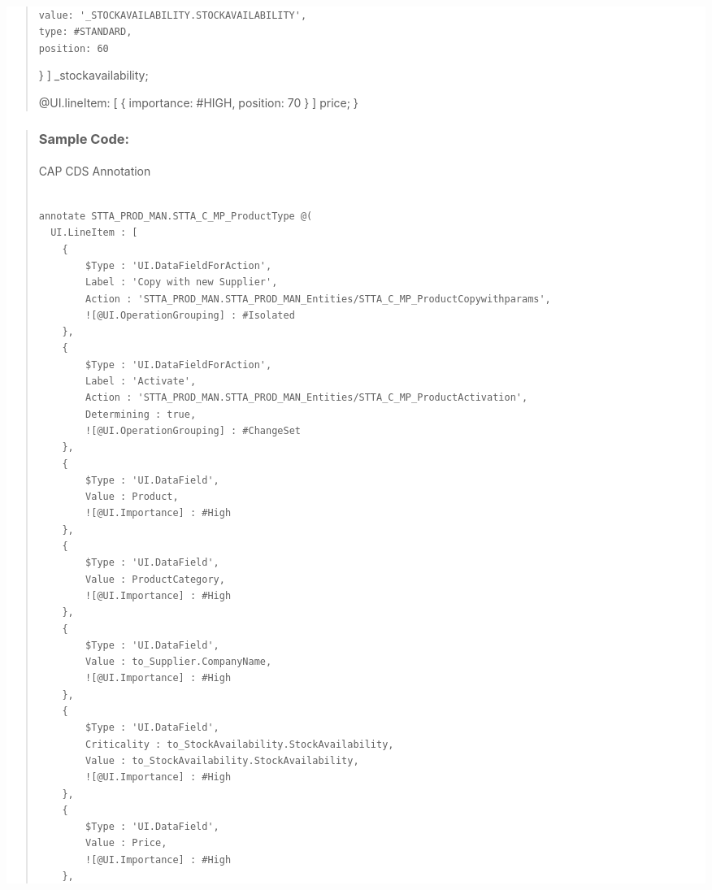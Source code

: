 >     value: '_STOCKAVAILABILITY.STOCKAVAILABILITY',
>     type: #STANDARD,
>     position: 60 
>   }
> ]
> _stockavailability;
> 
> @UI.lineItem: [
>   {
>     importance: #HIGH,
>     position: 70 
>   }
> ]
> price;
> }
> 
> ```

> ### Sample Code:  
> CAP CDS Annotation
> 
> ```
> 
> annotate STTA_PROD_MAN.STTA_C_MP_ProductType @(
>   UI.LineItem : [
>     {
>         $Type : 'UI.DataFieldForAction',
>         Label : 'Copy with new Supplier',
>         Action : 'STTA_PROD_MAN.STTA_PROD_MAN_Entities/STTA_C_MP_ProductCopywithparams',
>         ![@UI.OperationGrouping] : #Isolated
>     },
>     {
>         $Type : 'UI.DataFieldForAction',
>         Label : 'Activate',
>         Action : 'STTA_PROD_MAN.STTA_PROD_MAN_Entities/STTA_C_MP_ProductActivation',
>         Determining : true,
>         ![@UI.OperationGrouping] : #ChangeSet
>     },
>     {
>         $Type : 'UI.DataField',
>         Value : Product,
>         ![@UI.Importance] : #High
>     },
>     {
>         $Type : 'UI.DataField',
>         Value : ProductCategory,
>         ![@UI.Importance] : #High
>     },
>     {
>         $Type : 'UI.DataField',
>         Value : to_Supplier.CompanyName,
>         ![@UI.Importance] : #High
>     },
>     {
>         $Type : 'UI.DataField',
>         Criticality : to_StockAvailability.StockAvailability,
>         Value : to_StockAvailability.StockAvailability,
>         ![@UI.Importance] : #High
>     },
>     {
>         $Type : 'UI.DataField',
>         Value : Price,
>         ![@UI.Importance] : #High
>     },